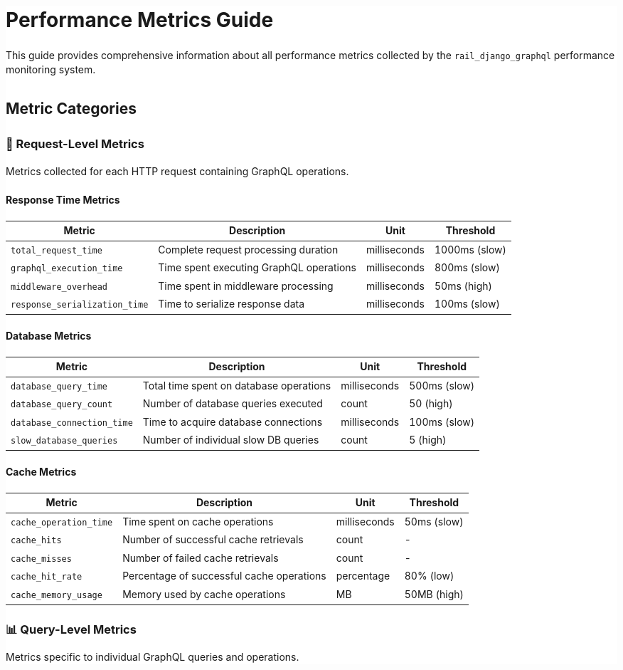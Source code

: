 # Performance Metrics Guide

This guide provides comprehensive information about all performance metrics collected by the `rail_django_graphql` performance monitoring system.

## Metric Categories

### 🚀 Request-Level Metrics

Metrics collected for each HTTP request containing GraphQL operations.

#### Response Time Metrics

| Metric | Description | Unit | Threshold |
|--------|-------------|------|-----------|
| `total_request_time` | Complete request processing duration | milliseconds | 1000ms (slow) |
| `graphql_execution_time` | Time spent executing GraphQL operations | milliseconds | 800ms (slow) |
| `middleware_overhead` | Time spent in middleware processing | milliseconds | 50ms (high) |
| `response_serialization_time` | Time to serialize response data | milliseconds | 100ms (slow) |

#### Database Metrics

| Metric | Description | Unit | Threshold |
|--------|-------------|------|-----------|
| `database_query_time` | Total time spent on database operations | milliseconds | 500ms (slow) |
| `database_query_count` | Number of database queries executed | count | 50 (high) |
| `database_connection_time` | Time to acquire database connections | milliseconds | 100ms (slow) |
| `slow_database_queries` | Number of individual slow DB queries | count | 5 (high) |

#### Cache Metrics

| Metric | Description | Unit | Threshold |
|--------|-------------|------|-----------|
| `cache_operation_time` | Time spent on cache operations | milliseconds | 50ms (slow) |
| `cache_hits` | Number of successful cache retrievals | count | - |
| `cache_misses` | Number of failed cache retrievals | count | - |
| `cache_hit_rate` | Percentage of successful cache operations | percentage | 80% (low) |
| `cache_memory_usage` | Memory used by cache operations | MB | 50MB (high) |

### 📊 Query-Level Metrics

Metrics specific to individual GraphQL queries and operations.
